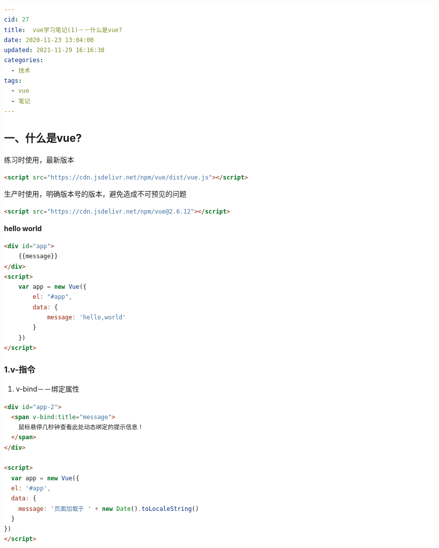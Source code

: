 ```yaml
---
cid: 27
title:  vue学习笔记(1)－－什么是vue?
date: 2020-11-23 13:04:00
updated: 2021-11-29 16:16:38
categories: 
  - 技术
tags: 
  - vue
  - 笔记
---
```






## 一、什么是vue?

练习时使用，最新版本

```html
<script src="https://cdn.jsdelivr.net/npm/vue/dist/vue.js"></script>
```

生产时使用，明确版本号的版本，避免造成不可预见的问题

```html
<script src="https://cdn.jsdelivr.net/npm/vue@2.6.12"></script>
```

**hello world**

```html
<div id="app">
    {{message}}
</div>
<script>
    var app = new Vue({
        el: "#app",
        data: {
            message: 'hello,world'
        }
    })
</script>
```

### 1.v-指令

1. v-bind－－绑定属性

```html
<div id="app-2">
  <span v-bind:title="message">
    鼠标悬停几秒钟查看此处动态绑定的提示信息！
  </span>
</div>

<script>
  var app = new Vue({
  el: '#app',
  data: {
    message: '页面加载于 ' + new Date().toLocaleString()
  }
})
</script>
```
